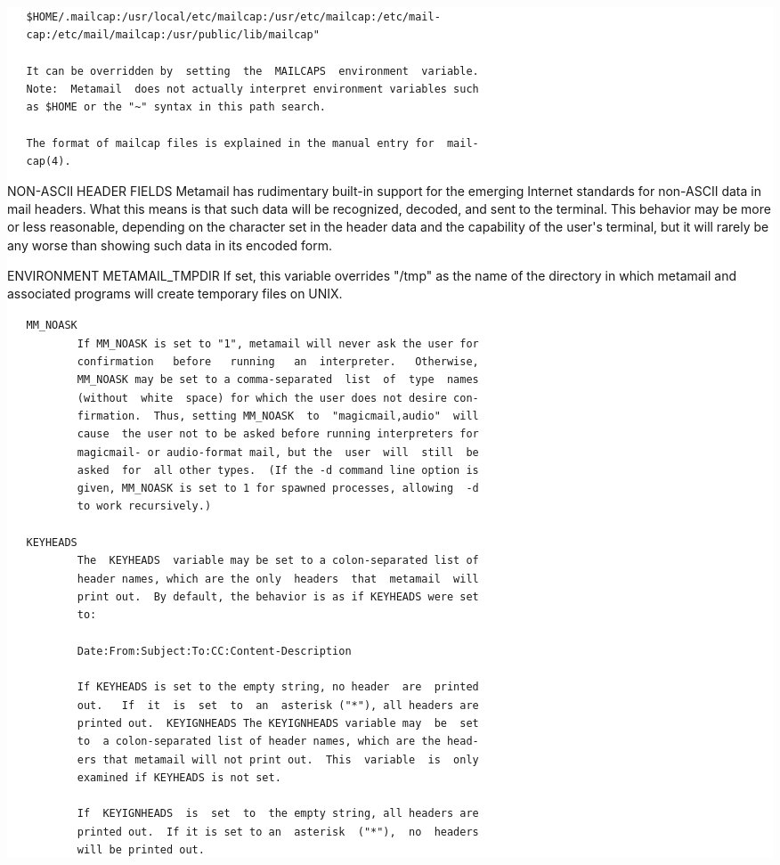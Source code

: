        $HOME/.mailcap:/usr/local/etc/mailcap:/usr/etc/mailcap:/etc/mail-
       cap:/etc/mail/mailcap:/usr/public/lib/mailcap"

       It can be overridden by  setting  the  MAILCAPS  environment  variable.
       Note:  Metamail  does not actually interpret environment variables such
       as $HOME or the "~" syntax in this path search.

       The format of mailcap files is explained in the manual entry for  mail-
       cap(4).


NON-ASCII HEADER FIELDS
       Metamail  has  rudimentary  built-in  support for the emerging Internet
       standards for non-ASCII data in mail headers.  What this means is  that
       such  data will be recognized, decoded, and sent to the terminal.  This
       behavior may be more or less reasonable, depending on the character set
       in  the  header  data and the capability of the user's terminal, but it
       will rarely be any worse than showing such data in its encoded form.

ENVIRONMENT
       METAMAIL_TMPDIR
               If set, this variable overrides  "/tmp"  as  the  name  of  the
               directory in which metamail and associated programs will create
               temporary files on UNIX.

       MM_NOASK
               If MM_NOASK is set to "1", metamail will never ask the user for
               confirmation   before   running   an  interpreter.   Otherwise,
               MM_NOASK may be set to a comma-separated  list  of  type  names
               (without  white  space) for which the user does not desire con-
               firmation.  Thus, setting MM_NOASK  to  "magicmail,audio"  will
               cause  the user not to be asked before running interpreters for
               magicmail- or audio-format mail, but the  user  will  still  be
               asked  for  all other types.  (If the -d command line option is
               given, MM_NOASK is set to 1 for spawned processes, allowing  -d
               to work recursively.)

       KEYHEADS
               The  KEYHEADS  variable may be set to a colon-separated list of
               header names, which are the only  headers  that  metamail  will
               print out.  By default, the behavior is as if KEYHEADS were set
               to:

               Date:From:Subject:To:CC:Content-Description

               If KEYHEADS is set to the empty string, no header  are  printed
               out.   If  it  is  set  to  an  asterisk ("*"), all headers are
               printed out.  KEYIGNHEADS The KEYIGNHEADS variable may  be  set
               to  a colon-separated list of header names, which are the head-
               ers that metamail will not print out.  This  variable  is  only
               examined if KEYHEADS is not set.

               If  KEYIGNHEADS  is  set  to  the empty string, all headers are
               printed out.  If it is set to an  asterisk  ("*"),  no  headers
               will be printed out.
